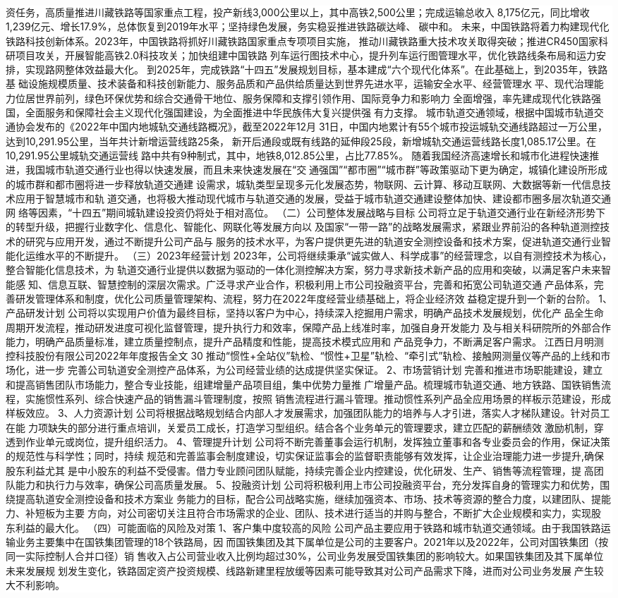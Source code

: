 资任务，高质量推进川藏铁路等国家重点工程，投产新线3,000公里以上，其中高铁2,500公里；完成运输总收入
8,175亿元，同比增收1,239亿元、增长17.9%，总体恢复到2019年水平；坚持绿色发展，务实稳妥推进铁路碳达峰、
碳中和。
未来，中国铁路将着力构建现代化铁路科技创新体系。2023年，中国铁路将抓好川藏铁路国家重点专项项目实施，
推动川藏铁路重大技术攻关取得突破；推进CR450国家科研项目攻关，开展智能高铁2.0科技攻关；加快组建中国铁路
列车运行图技术中心，提升列车运行图管理水平，优化铁路线条布局和运力安排，实现路网整体效益最大化。
到2025年，完成铁路“十四五”发展规划目标，基本建成“六个现代化体系”。在此基础上，到2035年，铁路基
础设施规模质量、技术装备和科技创新能力、服务品质和产品供给质量达到世界先进水平，运输安全水平、经营管理水
平、现代治理能力位居世界前列，绿色环保优势和综合交通骨干地位、服务保障和支撑引领作用、国际竞争力和影响力
全面增强，率先建成现代化铁路强国，全面服务和保障社会主义现代化强国建设，为全面推进中华民族伟大复兴提供强
有力支撑。
城市轨道交通领域，根据中国城市轨道交通协会发布的《2022年中国内地城轨交通线路概况》，截至2022年12月
31日，中国内地累计有55个城市投运城轨交通线路超过一万公里，达到10,291.95公里，当年共计新增运营线路25条，
新开后通段或既有线路的延伸段25段，新增城轨交通运营线路长度1,085.17公里。在10,291.95公里城轨交通运营线
路中共有9种制式，其中，地铁8,012.85公里，占比77.85%。
随着我国经济高速增长和城市化进程快速推进，我国城市轨道交通行业也得以快速发展，而且未来快速发展在“交
通强国”“都市圈”“城市群”等政策驱动下更为确定，城镇化建设所形成的城市群和都市圈将进一步释放轨道交通建
设需求，城轨类型呈现多元化发展态势，物联网、云计算、移动互联网、大数据等新一代信息技术应用于智慧城市和轨
道交通，也将极大推动现代城市与轨道交通的发展，受益于城市轨道交通建设整体加快、建设都市圈多层次轨道交通网
络等因素，“十四五”期间城轨建设投资仍将处于相对高位。
（二）公司整体发展战略与目标
公司将立足于轨道交通行业在新经济形势下的转型升级，把握行业数字化、信息化、智能化、网联化等发展方向以
及国家“一带一路”的战略发展需求，紧跟业界前沿的各种轨道测控技术的研究与应用开发，通过不断提升公司产品与
服务的技术水平，为客户提供更先进的轨道安全测控设备和技术方案，促进轨道交通行业智能化运维水平的不断提升。
（三）2023年经营计划
2023年，公司将继续秉承“诚实做人、科学成事”的经营理念，以自有测控技术为核心，整合智能化信息技术，为
轨道交通行业提供以数据为驱动的一体化测控解决方案，努力寻求新技术新产品的应用和突破，以满足客户未来智能感
知、信息互联、智慧控制的深层次需求。广泛寻求产业合作，积极利用上市公司投融资平台，完善和拓宽公司轨道交通
产品体系，完善研发管理体系和制度，优化公司质量管理架构、流程，努力在2022年度经营业绩基础上，将企业经济效
益稳定提升到一个新的台阶。
1、产品研发计划
公司将以实现用户价值为最终目标，坚持以客户为中心，持续深入挖掘用户需求，明确产品技术发展规划，优化产
品全生命周期开发流程，推动研发进度可视化监督管理，提升执行力和效率，保障产品上线准时率，加强自身开发能力
及与相关科研院所的外部合作能力，明确产品质量标准，建立质量控制点，提升产品精度和性能，提高技术模式应用和
产品竞争力，不断满足客户需求。
江西日月明测控科技股份有限公司2022年年度报告全文
30
推动“惯性+全站仪”轨检、“惯性+卫星”轨检、“牵引式”轨检、接触网测量仪等产品的上线和市场化，进一步
完善公司轨道安全测控产品体系，为公司经营业绩的达成提供坚实保证。
2、市场营销计划
完善和推进市场职能建设，建立和提高销售团队市场能力，整合专业技能，组建增量产品项目组，集中优势力量推
广增量产品。梳理城市轨道交通、地方铁路、国铁销售流程，实施惯性系列、综合快速产品的销售漏斗管理制度，按照
销售流程进行漏斗管理。推动惯性系列产品全应用场景的样板示范建设，形成样板效应。
3、人力资源计划
公司将根据战略规划结合内部人才发展需求，加强团队能力的培养与人才引进，落实人才梯队建设。针对员工在能
力项缺失的部分进行重点培训，关爱员工成长，打造学习型组织。结合各个业务单元的管理要求，建立匹配的薪酬绩效
激励机制，穿透到作业单元或岗位，提升组织活力。
4、管理提升计划
公司将不断完善董事会运行机制，发挥独立董事和各专业委员会的作用，保证决策的规范性与科学性；同时，持续
规范和完善监事会制度建设，切实保证监事会的监督职责能够有效发挥，让企业治理能力进一步提升,确保股东利益尤其
是中小股东的利益不受侵害。借力专业顾问团队赋能，持续完善企业内控建设，优化研发、生产、销售等流程管理，提
高团队能力和执行力与效率，确保公司高质量发展。
5、投融资计划
公司将积极利用上市公司投融资平台，充分发挥自身的管理实力和优势，围绕提高轨道安全测控设备和技术方案业
务能力的目标，配合公司战略实施，继续加强资本、市场、技术等资源的整合力度，以建团队、提能力、补短板为主要
方向，对公司密切关注且符合市场需求的企业、团队、技术进行适当的并购与整合，不断扩大企业规模和实力，实现股
东利益的最大化。
（四）可能面临的风险及对策
1、客户集中度较高的风险
公司产品主要应用于铁路和城市轨道交通领域。由于我国铁路运输业务主要集中在国铁集团管理的18个铁路局，因
而国铁集团及其下属单位是公司的主要客户。2021年以及2022年，公司对国铁集团（按同一实际控制人合并口径）销
售收入占公司营业收入比例均超过30%，公司业务发展受国铁集团的影响较大。如果国铁集团及其下属单位未来发展规
划发生变化，铁路固定资产投资规模、线路新建里程放缓等因素可能导致其对公司产品需求下降，进而对公司业务发展
产生较大不利影响。